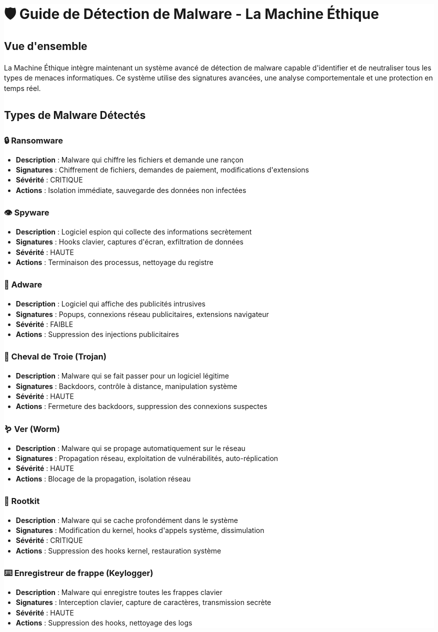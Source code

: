 # 🛡️ Guide de Détection de Malware - La Machine Éthique

## Vue d'ensemble

La Machine Éthique intègre maintenant un système avancé de détection de malware capable d'identifier et de neutraliser tous les types de menaces informatiques. Ce système utilise des signatures avancées, une analyse comportementale et une protection en temps réel.

## Types de Malware Détectés

### 🔒 Ransomware
- **Description** : Malware qui chiffre les fichiers et demande une rançon
- **Signatures** : Chiffrement de fichiers, demandes de paiement, modifications d'extensions
- **Sévérité** : CRITIQUE
- **Actions** : Isolation immédiate, sauvegarde des données non infectées

### 👁️ Spyware
- **Description** : Logiciel espion qui collecte des informations secrètement
- **Signatures** : Hooks clavier, captures d'écran, exfiltration de données
- **Sévérité** : HAUTE
- **Actions** : Terminaison des processus, nettoyage du registre

### 📢 Adware
- **Description** : Logiciel qui affiche des publicités intrusives
- **Signatures** : Popups, connexions réseau publicitaires, extensions navigateur
- **Sévérité** : FAIBLE
- **Actions** : Suppression des injections publicitaires

### 🐎 Cheval de Troie (Trojan)
- **Description** : Malware qui se fait passer pour un logiciel légitime
- **Signatures** : Backdoors, contrôle à distance, manipulation système
- **Sévérité** : HAUTE
- **Actions** : Fermeture des backdoors, suppression des connexions suspectes

### 🪱 Ver (Worm)
- **Description** : Malware qui se propage automatiquement sur le réseau
- **Signatures** : Propagation réseau, exploitation de vulnérabilités, auto-réplication
- **Sévérité** : HAUTE
- **Actions** : Blocage de la propagation, isolation réseau

### 👻 Rootkit
- **Description** : Malware qui se cache profondément dans le système
- **Signatures** : Modification du kernel, hooks d'appels système, dissimulation
- **Sévérité** : CRITIQUE
- **Actions** : Suppression des hooks kernel, restauration système

### ⌨️ Enregistreur de frappe (Keylogger)
- **Description** : Malware qui enregistre toutes les frappes clavier
- **Signatures** : Interception clavier, capture de caractères, transmission secrète
- **Sévérité** : HAUTE
- **Actions** : Suppression des hooks, nettoyage des logs
